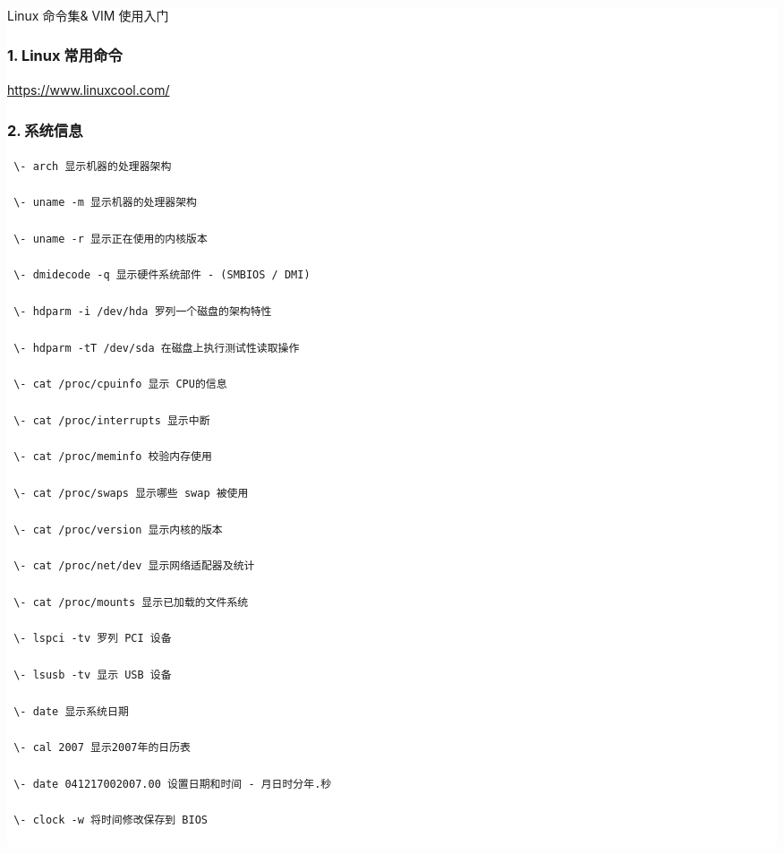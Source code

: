 Linux 命令集& VIM 使用入门

### **1. Linux 常用命令**

https://www.linuxcool.com/

 

### **2. 系统信息**

```
 \- arch 显示机器的处理器架构

 \- uname -m 显示机器的处理器架构

 \- uname -r 显示正在使用的内核版本

 \- dmidecode -q 显示硬件系统部件 - (SMBIOS / DMI)

 \- hdparm -i /dev/hda 罗列一个磁盘的架构特性

 \- hdparm -tT /dev/sda 在磁盘上执行测试性读取操作

 \- cat /proc/cpuinfo 显示 CPU的信息

 \- cat /proc/interrupts 显示中断

 \- cat /proc/meminfo 校验内存使用

 \- cat /proc/swaps 显示哪些 swap 被使用

 \- cat /proc/version 显示内核的版本

 \- cat /proc/net/dev 显示网络适配器及统计

 \- cat /proc/mounts 显示已加载的文件系统

 \- lspci -tv 罗列 PCI 设备

 \- lsusb -tv 显示 USB 设备

 \- date 显示系统日期

 \- cal 2007 显示2007年的日历表

 \- date 041217002007.00 设置日期和时间 - 月日时分年.秒

 \- clock -w 将时间修改保存到 BIOS


```

 
